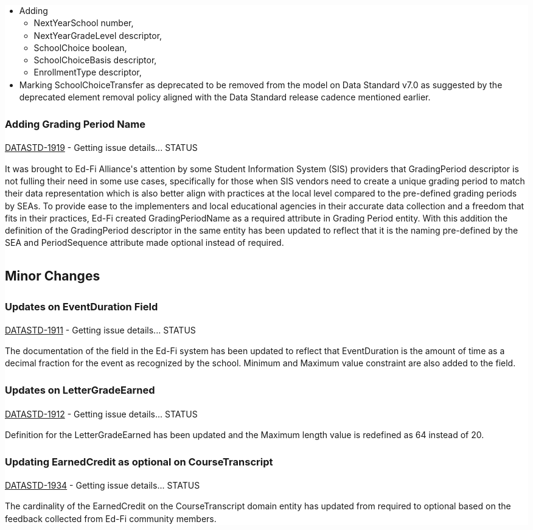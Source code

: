 * Adding
  * NextYearSchool number,
  * NextYearGradeLevel descriptor,
  * SchoolChoice boolean,
  * SchoolChoiceBasis descriptor,
  * EnrollmentType descriptor,
* Marking SchoolChoiceTransfer as deprecated to be removed from the model on
    Data Standard v7.0 as suggested by the deprecated element removal policy
    aligned with the Data Standard release cadence mentioned earlier.

### Adding Grading Period Name

 [DATASTD-1919](https://tracker.ed-fi.org/browse/DATASTD-1919) - Getting issue
 details... STATUS

It was brought to Ed-Fi Alliance's attention by some Student Information System
(SIS) providers that GradingPeriod descriptor is not fulling their need in some
use cases, specifically for those when SIS vendors need to create a unique
grading period to match their data representation which is also better align
with practices at the local level compared to the pre-defined grading periods by
SEAs. To provide ease to the implementers and local educational agencies in
their accurate data collection and a freedom that fits in their practices, Ed-Fi
created GradingPeriodName as a required attribute in Grading Period entity. With
this addition the definition of the GradingPeriod descriptor in the same entity
has been updated to reflect that it is the naming pre-defined by the SEA and
PeriodSequence attribute made optional instead of required.  

## Minor Changes

### Updates on EventDuration Field

 [DATASTD-1911](https://tracker.ed-fi.org/browse/DATASTD-1911) - Getting issue
 details... STATUS

The documentation of the field in the Ed-Fi system has been updated to reflect
that EventDuration is the amount of time as a decimal fraction for the event as
recognized by the school. Minimum and Maximum value constraint are also added to
the field.

### Updates on LetterGradeEarned

 [DATASTD-1912](https://tracker.ed-fi.org/browse/DATASTD-1912) - Getting issue
 details... STATUS

Definition for the LetterGradeEarned has been updated and the Maximum length
value is redefined as 64 instead of 20.

### Updating EarnedCredit as optional on CourseTranscript

 [DATASTD-1934](https://tracker.ed-fi.org/browse/DATASTD-1934) - Getting issue
 details... STATUS

The cardinality of the EarnedCredit on the CourseTranscript domain entity has
updated from required to optional based on the feedback collected from Ed-Fi
community members.
